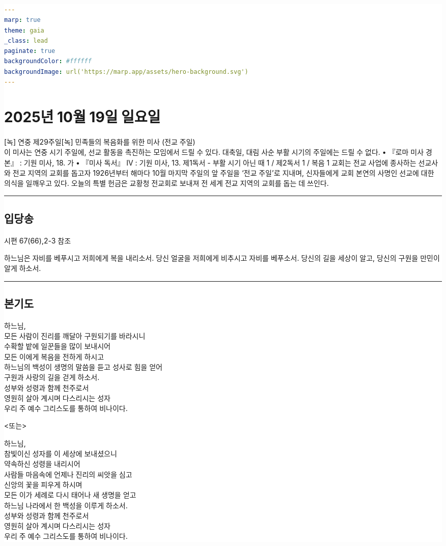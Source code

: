 ```yaml
---
marp: true
theme: gaia
_class: lead
paginate: true
backgroundColor: #ffffff
backgroundImage: url('https://marp.app/assets/hero-background.svg')
---
```


# 2025년 10월 19일 일요일

[녹] 연중 제29주일[녹] 민족들의 복음화를 위한 미사 (전교 주일)  
이 미사는 연중 시기 주일에, 선교 활동을 촉진하는 모임에서 드릴 수 있다. 대축일, 대림 사순 부활 시기의 주일에는 드릴 수 없다.
• 『로마 미사 경본』 : 기원 미사, 18. 가
• 『미사 독서』 IV : 기원 미사, 13. 제1독서 - 부활 시기 아닌 때 1 / 제2독서 1 / 복음 1
교회는 전교 사업에 종사하는 선교사와 전교 지역의 교회를 돕고자 1926년부터 해마다 10월 마지막 주일의 앞 주일을 ‘전교 주일’로 지내며, 신자들에게 교회 본연의 사명인 선교에 대한 의식을 일깨우고 있다. 오늘의 특별 헌금은 교황청 전교회로 보내져 전 세계 전교 지역의 교회를 돕는 데 쓰인다.




---

## 입당송

시편 67(66),2-3 참조

하느님은 자비를 베푸시고 저희에게 복을 내리소서. 당신 얼굴을 저희에게 비추시고 자비를 베푸소서. 당신의 길을 세상이 알고, 당신의 구원을 만민이 알게 하소서.  
  


---

## 본기도

하느님,  
모든 사람이 진리를 깨달아 구원되기를 바라시니  
수확할 밭에 일꾼들을 많이 보내시어  
모든 이에게 복음을 전하게 하시고  
하느님의 백성이 생명의 말씀을 듣고 성사로 힘을 얻어  
구원과 사랑의 길을 걷게 하소서.  
성부와 성령과 함께 천주로서  
영원히 살아 계시며 다스리시는 성자  
우리 주 예수 그리스도를 통하여 비나이다.  
  
<또는>  
  
하느님,  
참빛이신 성자를 이 세상에 보내셨으니  
약속하신 성령을 내리시어  
사람들 마음속에 언제나 진리의 씨앗을 심고  
신앙의 꽃을 피우게 하시며  
모든 이가 세례로 다시 태어나 새 생명을 얻고  
하느님 나라에서 한 백성을 이루게 하소서.  
성부와 성령과 함께 천주로서  
영원히 살아 계시며 다스리시는 성자  
우리 주 예수 그리스도를 통하여 비나이다.  
